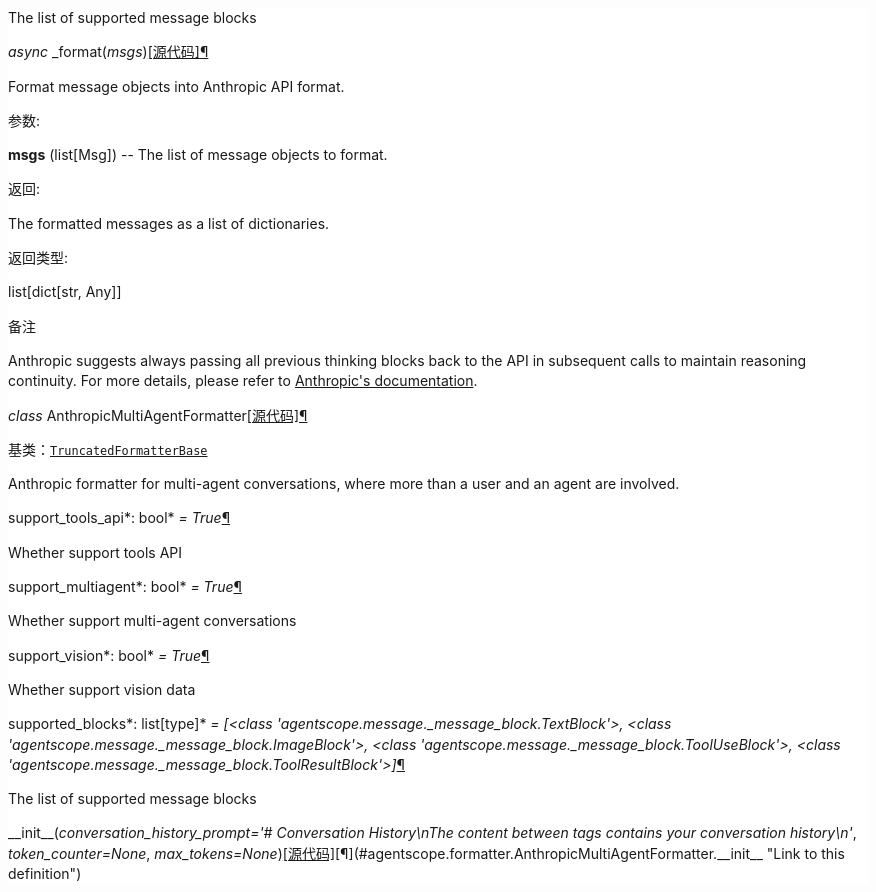 The list of supported message blocks

*async* \_format(*msgs*)[\[源代码\]](https://doc.agentscope.io/zh_CN/_modules/agentscope/formatter/_anthropic_formatter.html#AnthropicChatFormatter._format)[¶](#agentscope.formatter.AnthropicChatFormatter._format "Link to this definition")

Format message objects into Anthropic API format.

参数:

**msgs** (list\[Msg\]) -- The list of message objects to format.

返回:

The formatted messages as a list of dictionaries.

返回类型:

list\[dict\[str, Any\]\]

备注

Anthropic suggests always passing all previous thinking blocks back to the API in subsequent calls to maintain reasoning continuity. For more details, please refer to [Anthropic's documentation](https://docs.anthropic.com/en/docs/build-with-claude/extended-thinking#preserving-thinking-blocks).

*class* AnthropicMultiAgentFormatter[\[源代码\]](https://doc.agentscope.io/zh_CN/_modules/agentscope/formatter/_anthropic_formatter.html#AnthropicMultiAgentFormatter)[¶](#agentscope.formatter.AnthropicMultiAgentFormatter "Link to this definition")

基类：[`TruncatedFormatterBase`](#agentscope.formatter.TruncatedFormatterBase "agentscope.formatter._truncated_formatter_base.TruncatedFormatterBase")

Anthropic formatter for multi-agent conversations, where more than a user and an agent are involved.

support\_tools\_api*: bool* *\= True*[¶](#agentscope.formatter.AnthropicMultiAgentFormatter.support_tools_api "Link to this definition")

Whether support tools API

support\_multiagent*: bool* *\= True*[¶](#agentscope.formatter.AnthropicMultiAgentFormatter.support_multiagent "Link to this definition")

Whether support multi-agent conversations

support\_vision*: bool* *\= True*[¶](#agentscope.formatter.AnthropicMultiAgentFormatter.support_vision "Link to this definition")

Whether support vision data

supported\_blocks*: list\[type\]* *\= \[<class 'agentscope.message.\_message\_block.TextBlock'>, <class 'agentscope.message.\_message\_block.ImageBlock'>, <class 'agentscope.message.\_message\_block.ToolUseBlock'>, <class 'agentscope.message.\_message\_block.ToolResultBlock'>\]*[¶](#agentscope.formatter.AnthropicMultiAgentFormatter.supported_blocks "Link to this definition")

The list of supported message blocks

\_\_init\_\_(*conversation\_history\_prompt\='# Conversation History\\nThe content between <history></history> tags contains your conversation history\\n'*, *token\_counter\=None*, *max\_tokens\=None*)[\[源代码\]](https://doc.agentscope.io/zh_CN/_modules/agentscope/formatter/_anthropic_formatter.html#AnthropicMultiAgentFormatter.__init__)[¶](#agentscope.formatter.AnthropicMultiAgentFormatter.__init__ "Link to this definition")
